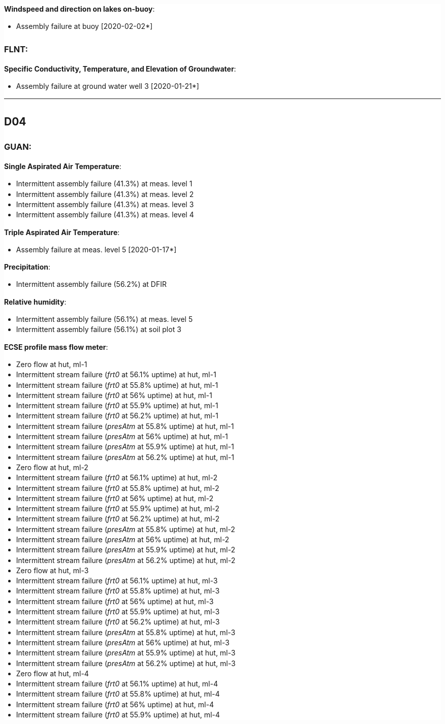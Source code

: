 **Windspeed and direction on lakes on-buoy**:
 - Assembly failure at buoy [2020-02-02*]

### FLNT:

**Specific Conductivity, Temperature, and Elevation of Groundwater**:
 - Assembly failure at ground water well 3 [2020-01-21*]

***
## D04

### GUAN:

**Single Aspirated Air Temperature**:
 - Intermittent assembly failure (41.3%) at meas. level 1
 - Intermittent assembly failure (41.3%) at meas. level 2
 - Intermittent assembly failure (41.3%) at meas. level 3
 - Intermittent assembly failure (41.3%) at meas. level 4

**Triple Aspirated Air Temperature**:
 - Assembly failure at meas. level 5 [2020-01-17*]

**Precipitation**:
 - Intermittent assembly failure (56.2%) at DFIR

**Relative humidity**:
 - Intermittent assembly failure (56.1%) at meas. level 5
 - Intermittent assembly failure (56.1%) at soil plot 3

**ECSE profile mass flow meter**:
 - Zero flow at hut, ml-1
 - Intermittent stream failure (_frt0_ at 56.1% uptime) at hut, ml-1
 - Intermittent stream failure (_frt0_ at 55.8% uptime) at hut, ml-1
 - Intermittent stream failure (_frt0_ at 56% uptime) at hut, ml-1
 - Intermittent stream failure (_frt0_ at 55.9% uptime) at hut, ml-1
 - Intermittent stream failure (_frt0_ at 56.2% uptime) at hut, ml-1
 - Intermittent stream failure (_presAtm_ at 55.8% uptime) at hut, ml-1
 - Intermittent stream failure (_presAtm_ at 56% uptime) at hut, ml-1
 - Intermittent stream failure (_presAtm_ at 55.9% uptime) at hut, ml-1
 - Intermittent stream failure (_presAtm_ at 56.2% uptime) at hut, ml-1
 - Zero flow at hut, ml-2
 - Intermittent stream failure (_frt0_ at 56.1% uptime) at hut, ml-2
 - Intermittent stream failure (_frt0_ at 55.8% uptime) at hut, ml-2
 - Intermittent stream failure (_frt0_ at 56% uptime) at hut, ml-2
 - Intermittent stream failure (_frt0_ at 55.9% uptime) at hut, ml-2
 - Intermittent stream failure (_frt0_ at 56.2% uptime) at hut, ml-2
 - Intermittent stream failure (_presAtm_ at 55.8% uptime) at hut, ml-2
 - Intermittent stream failure (_presAtm_ at 56% uptime) at hut, ml-2
 - Intermittent stream failure (_presAtm_ at 55.9% uptime) at hut, ml-2
 - Intermittent stream failure (_presAtm_ at 56.2% uptime) at hut, ml-2
 - Zero flow at hut, ml-3
 - Intermittent stream failure (_frt0_ at 56.1% uptime) at hut, ml-3
 - Intermittent stream failure (_frt0_ at 55.8% uptime) at hut, ml-3
 - Intermittent stream failure (_frt0_ at 56% uptime) at hut, ml-3
 - Intermittent stream failure (_frt0_ at 55.9% uptime) at hut, ml-3
 - Intermittent stream failure (_frt0_ at 56.2% uptime) at hut, ml-3
 - Intermittent stream failure (_presAtm_ at 55.8% uptime) at hut, ml-3
 - Intermittent stream failure (_presAtm_ at 56% uptime) at hut, ml-3
 - Intermittent stream failure (_presAtm_ at 55.9% uptime) at hut, ml-3
 - Intermittent stream failure (_presAtm_ at 56.2% uptime) at hut, ml-3
 - Zero flow at hut, ml-4
 - Intermittent stream failure (_frt0_ at 56.1% uptime) at hut, ml-4
 - Intermittent stream failure (_frt0_ at 55.8% uptime) at hut, ml-4
 - Intermittent stream failure (_frt0_ at 56% uptime) at hut, ml-4
 - Intermittent stream failure (_frt0_ at 55.9% uptime) at hut, ml-4